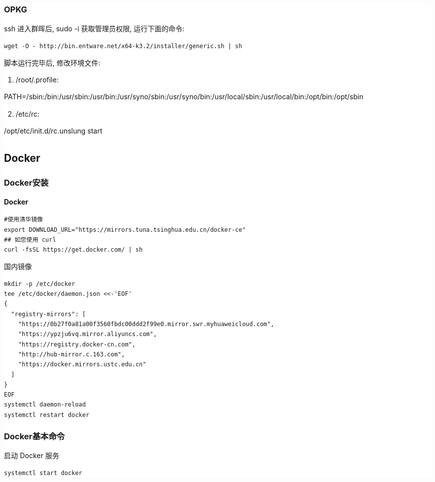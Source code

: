 ### OPKG

ssh 进入群晖后, sudo -i 获取管理员权限, 运行下面的命令:

```
wget -O - http://bin.entware.net/x64-k3.2/installer/generic.sh | sh
```

脚本运行完毕后, 修改环境文件:

1. /root/.profile:

PATH=/sbin:/bin:/usr/sbin:/usr/bin:/usr/syno/sbin:/usr/syno/bin:/usr/local/sbin:/usr/local/bin:/opt/bin:/opt/sbin

2. /etc/rc:

/opt/etc/init.d/rc.unslung start

## Docker

### Docker安装

**Docker**

```
#使用清华镜像
export DOWNLOAD_URL="https://mirrors.tuna.tsinghua.edu.cn/docker-ce"
## 如您使用 curl
curl -fsSL https://get.docker.com/ | sh
```

国内镜像

```
mkdir -p /etc/docker
tee /etc/docker/daemon.json <<-'EOF'
{
  "registry-mirrors": [
    "https://0b27f0a81a00f3560fbdc00ddd2f99e0.mirror.swr.myhuaweicloud.com",
    "https://ypzju6vq.mirror.aliyuncs.com",
    "https://registry.docker-cn.com",
    "http://hub-mirror.c.163.com",
    "https://docker.mirrors.ustc.edu.cn"
  ]
}
EOF
systemctl daemon-reload
systemctl restart docker
```

### Docker基本命令

启动 Docker 服务

```
systemctl start docker
```
